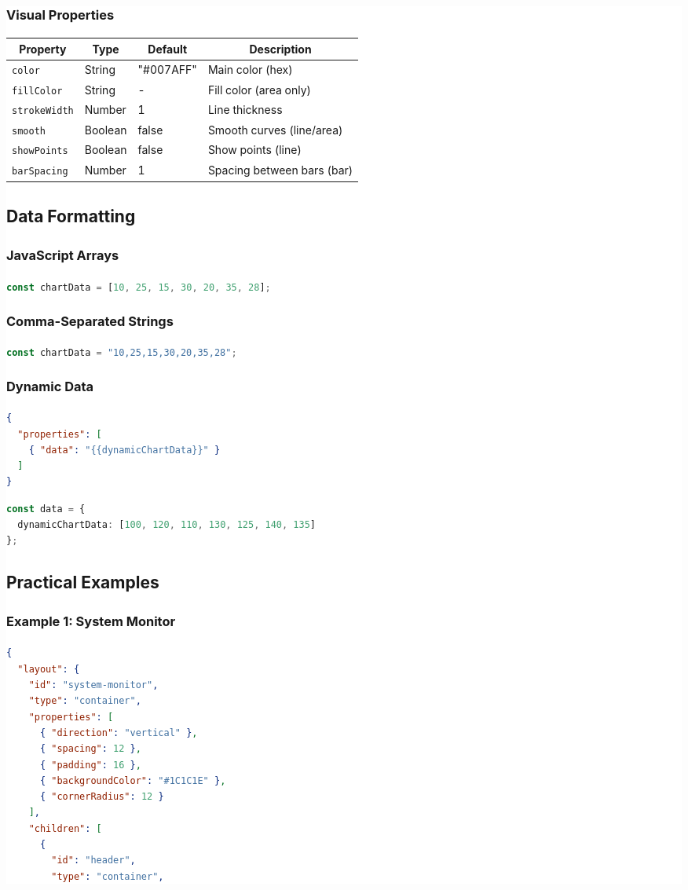 ### Visual Properties

| Property | Type | Default | Description |
|-------------|------|--------|-----------|
| `color` | String | "#007AFF" | Main color (hex) |
| `fillColor` | String | - | Fill color (area only) |
| `strokeWidth` | Number | 1 | Line thickness |
| `smooth` | Boolean | false | Smooth curves (line/area) |
| `showPoints` | Boolean | false | Show points (line) |
| `barSpacing` | Number | 1 | Spacing between bars (bar) |

## Data Formatting

### JavaScript Arrays

```typescript
const chartData = [10, 25, 15, 30, 20, 35, 28];
```

### Comma-Separated Strings

```typescript
const chartData = "10,25,15,30,20,35,28";
```

### Dynamic Data

```json
{
  "properties": [
    { "data": "{{dynamicChartData}}" }
  ]
}
```

```typescript
const data = {
  dynamicChartData: [100, 120, 110, 130, 125, 140, 135]
};
```

## Practical Examples

### Example 1: System Monitor

```json
{
  "layout": {
    "id": "system-monitor",
    "type": "container",
    "properties": [
      { "direction": "vertical" },
      { "spacing": 12 },
      { "padding": 16 },
      { "backgroundColor": "#1C1C1E" },
      { "cornerRadius": 12 }
    ],
    "children": [
      {
        "id": "header",
        "type": "container",
```